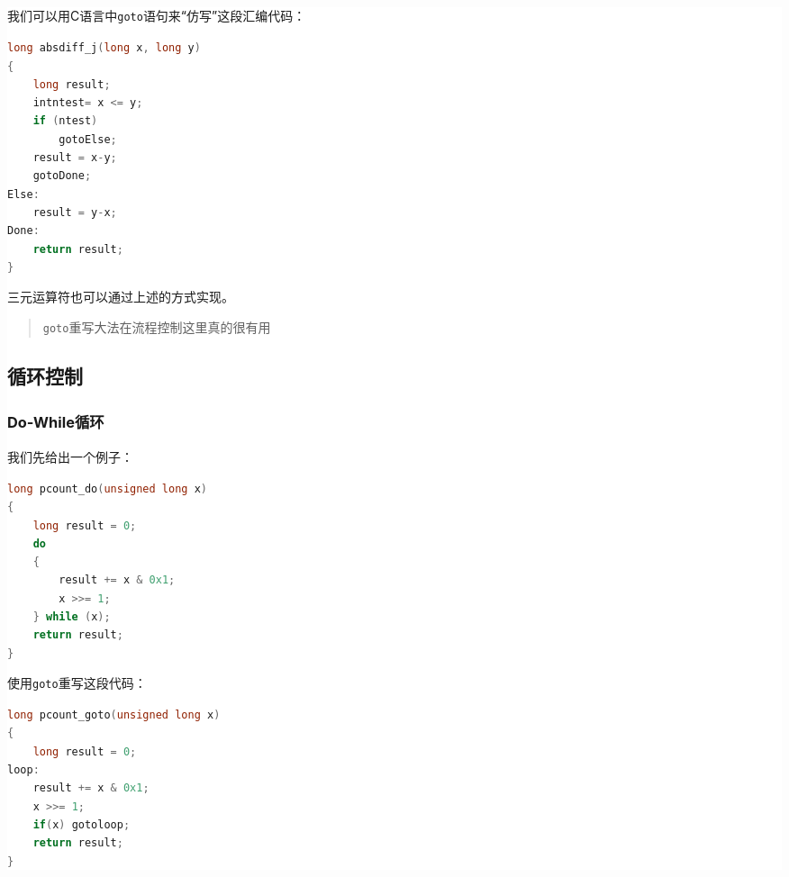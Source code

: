 我们可以用C语言中`goto`语句来“仿写”这段汇编代码：

```c
long absdiff_j(long x, long y)
{
	long result;
	intntest= x <= y;
	if (ntest) 
		gotoElse;
	result = x-y;
	gotoDone;
Else:
	result = y-x;
Done:
	return result;
}
```

三元运算符也可以通过上述的方式实现。

> `goto`重写大法在流程控制这里真的很有用

## 循环控制

### Do-While循环

我们先给出一个例子：

```c
long pcount_do(unsigned long x) 
{
    long result = 0;
    do 
    {
    	result += x & 0x1;
    	x >>= 1;
    } while (x);
    return result;
}
```

使用`goto`重写这段代码：

```c
long pcount_goto(unsigned long x) 
{
	long result = 0;
loop:
	result += x & 0x1;
	x >>= 1;
	if(x) gotoloop;
	return result;
}
```
